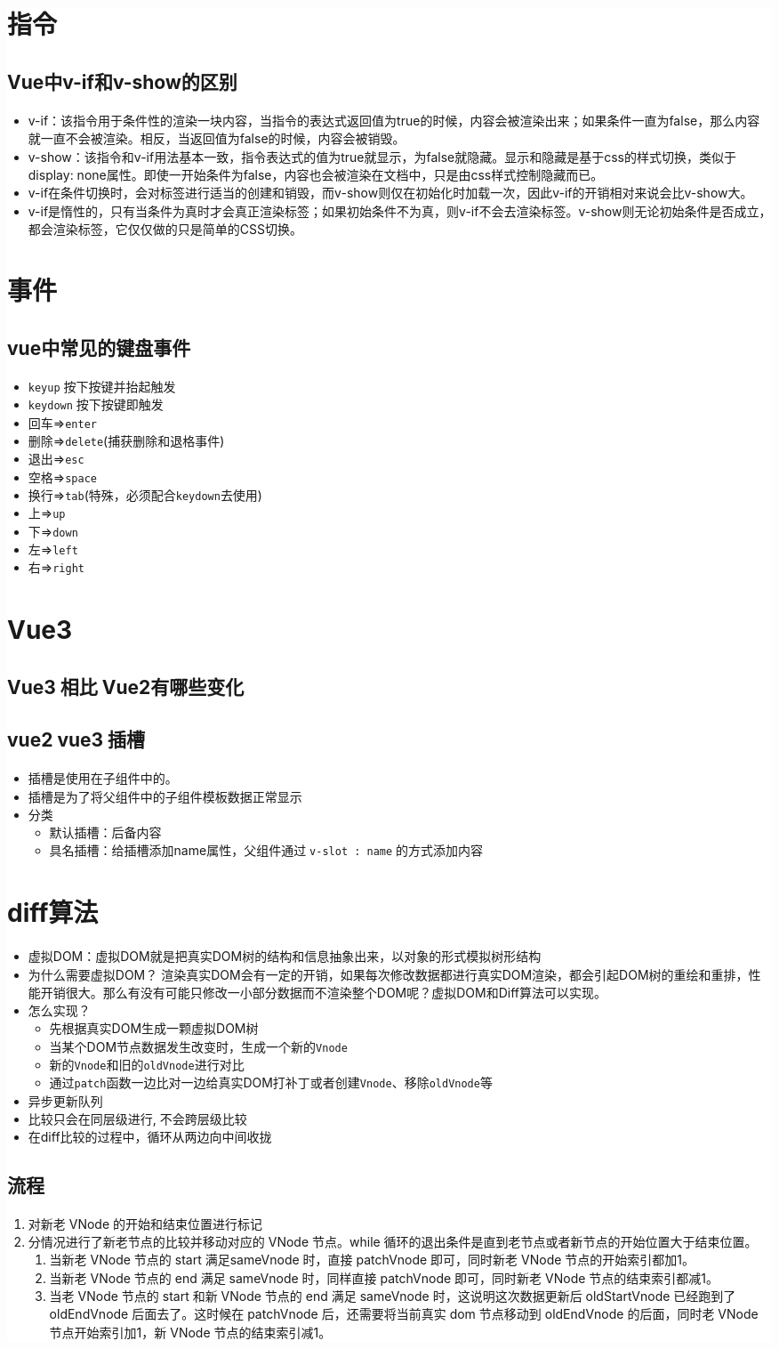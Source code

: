 # 指令
## Vue中v-if和v-show的区别
- v-if：该指令用于条件性的渲染一块内容，当指令的表达式返回值为true的时候，内容会被渲染出来；如果条件一直为false，那么内容就一直不会被渲染。相反，当返回值为false的时候，内容会被销毁。
- v-show：该指令和v-if用法基本一致，指令表达式的值为true就显示，为false就隐藏。显示和隐藏是基于css的样式切换，类似于display: none属性。即使一开始条件为false，内容也会被渲染在文档中，只是由css样式控制隐藏而已。
- v-if在条件切换时，会对标签进行适当的创建和销毁，而v-show则仅在初始化时加载一次，因此v-if的开销相对来说会比v-show大。
- v-if是惰性的，只有当条件为真时才会真正渲染标签；如果初始条件不为真，则v-if不会去渲染标签。v-show则无论初始条件是否成立，都会渲染标签，它仅仅做的只是简单的CSS切换。

# 事件
## vue中常见的键盘事件
- `keyup` 按下按键并抬起触发
- `keydown` 按下按键即触发
- 回车=>`enter`
- 删除=>`delete`(捕获删除和退格事件)
- 退出=>`esc`
- 空格=>`space`
- 换行=>`tab`(特殊，必须配合`keydown`去使用)
- 上=>`up`
- 下=>`down`
- 左=>`left`
- 右=>`right`

# Vue3
## Vue3 相比 Vue2有哪些变化

## vue2 vue3 插槽
- 插槽是使用在子组件中的。
- 插槽是为了将父组件中的子组件模板数据正常显示
- 分类
  - 默认插槽：后备内容
  - 具名插槽：给插槽添加name属性，父组件通过 `v-slot : name` 的方式添加内容

# diff算法
- 虚拟DOM：虚拟DOM就是把真实DOM树的结构和信息抽象出来，以对象的形式模拟树形结构
- 为什么需要虚拟DOM？
  渲染真实DOM会有一定的开销，如果每次修改数据都进行真实DOM渲染，都会引起DOM树的重绘和重排，性能开销很大。那么有没有可能只修改一小部分数据而不渲染整个DOM呢？虚拟DOM和Diff算法可以实现。
- 怎么实现？
  - 先根据真实DOM生成一颗虚拟DOM树
  - 当某个DOM节点数据发生改变时，生成一个新的`Vnode`
  - 新的`Vnode`和旧的`oldVnode`进行对比
  - 通过`patch`函数一边比对一边给真实DOM打补丁或者创建`Vnode`、移除`oldVnode`等
- 异步更新队列
- 比较只会在同层级进行, 不会跨层级比较
- 在diff比较的过程中，循环从两边向中间收拢
## 流程
1. 对新老 VNode 的开始和结束位置进行标记
2. 分情况进行了新老节点的比较并移动对应的 VNode 节点。while 循环的退出条件是直到老节点或者新节点的开始位置大于结束位置。
   1. 当新老 VNode 节点的 start 满足sameVnode 时，直接 patchVnode 即可，同时新老 VNode 节点的开始索引都加1。
   2. 当新老 VNode 节点的 end 满足 sameVnode 时，同样直接 patchVnode 即可，同时新老 VNode 节点的结束索引都减1。
   3. 当老 VNode 节点的 start 和新 VNode 节点的 end 满足 sameVnode 时，这说明这次数据更新后 oldStartVnode 已经跑到了 oldEndVnode 后面去了。这时候在 patchVnode 后，还需要将当前真实 dom 节点移动到 oldEndVnode 的后面，同时老 VNode 节点开始索引加1，新 VNode 节点的结束索引减1。